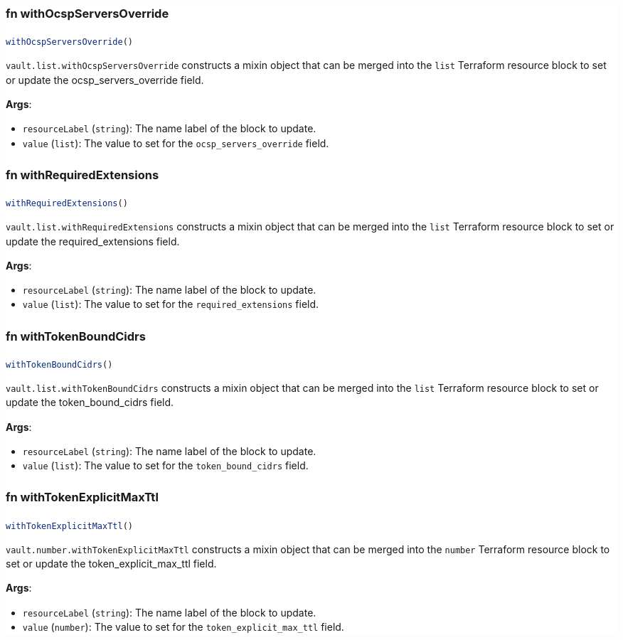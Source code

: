
### fn withOcspServersOverride

```ts
withOcspServersOverride()
```

`vault.list.withOcspServersOverride` constructs a mixin object that can be merged into the `list`
Terraform resource block to set or update the ocsp_servers_override field.



**Args**:
  - `resourceLabel` (`string`): The name label of the block to update.
  - `value` (`list`): The value to set for the `ocsp_servers_override` field.


### fn withRequiredExtensions

```ts
withRequiredExtensions()
```

`vault.list.withRequiredExtensions` constructs a mixin object that can be merged into the `list`
Terraform resource block to set or update the required_extensions field.



**Args**:
  - `resourceLabel` (`string`): The name label of the block to update.
  - `value` (`list`): The value to set for the `required_extensions` field.


### fn withTokenBoundCidrs

```ts
withTokenBoundCidrs()
```

`vault.list.withTokenBoundCidrs` constructs a mixin object that can be merged into the `list`
Terraform resource block to set or update the token_bound_cidrs field.



**Args**:
  - `resourceLabel` (`string`): The name label of the block to update.
  - `value` (`list`): The value to set for the `token_bound_cidrs` field.


### fn withTokenExplicitMaxTtl

```ts
withTokenExplicitMaxTtl()
```

`vault.number.withTokenExplicitMaxTtl` constructs a mixin object that can be merged into the `number`
Terraform resource block to set or update the token_explicit_max_ttl field.



**Args**:
  - `resourceLabel` (`string`): The name label of the block to update.
  - `value` (`number`): The value to set for the `token_explicit_max_ttl` field.
